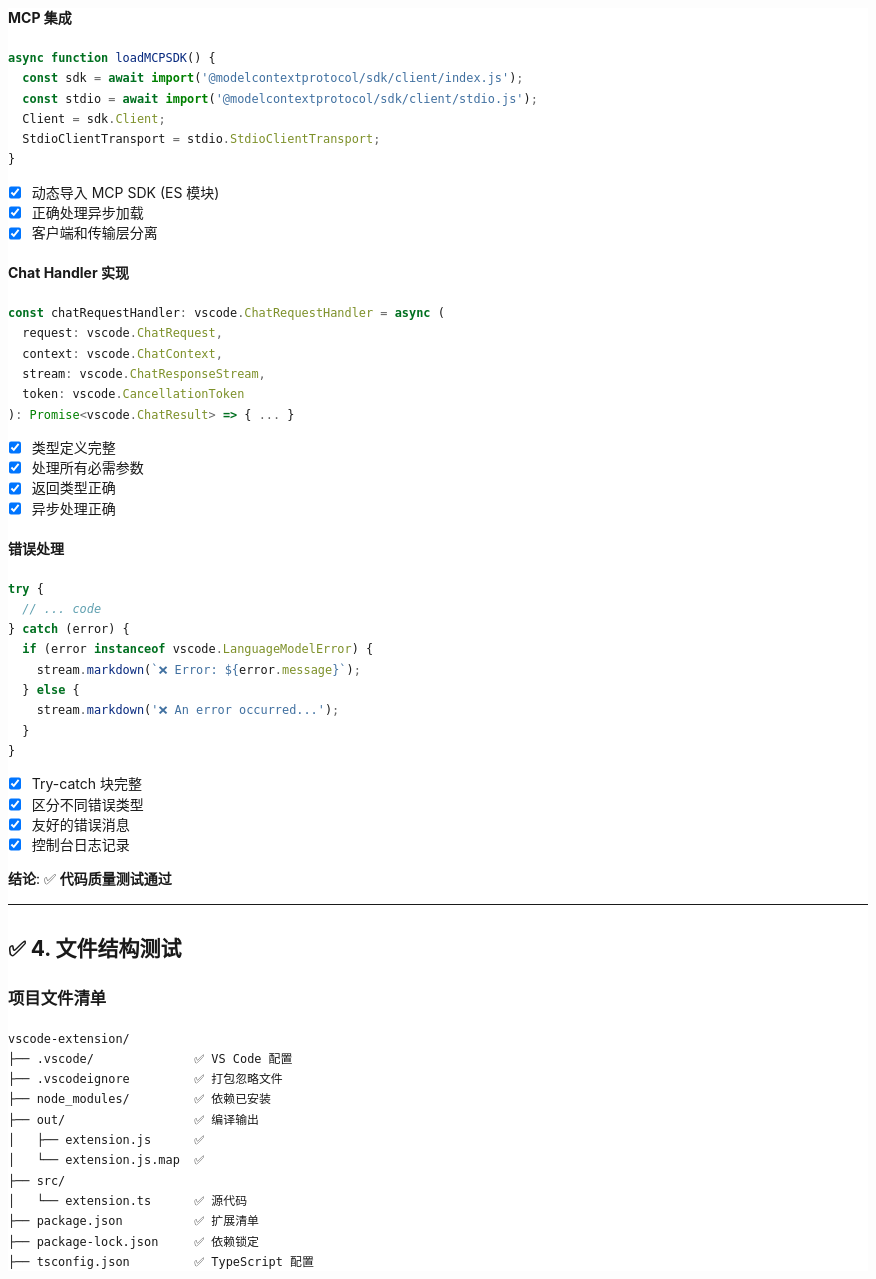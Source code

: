 #### MCP 集成
```typescript
async function loadMCPSDK() {
  const sdk = await import('@modelcontextprotocol/sdk/client/index.js');
  const stdio = await import('@modelcontextprotocol/sdk/client/stdio.js');
  Client = sdk.Client;
  StdioClientTransport = stdio.StdioClientTransport;
}
```
- [x] 动态导入 MCP SDK (ES 模块)
- [x] 正确处理异步加载
- [x] 客户端和传输层分离

#### Chat Handler 实现
```typescript
const chatRequestHandler: vscode.ChatRequestHandler = async (
  request: vscode.ChatRequest,
  context: vscode.ChatContext,
  stream: vscode.ChatResponseStream,
  token: vscode.CancellationToken
): Promise<vscode.ChatResult> => { ... }
```
- [x] 类型定义完整
- [x] 处理所有必需参数
- [x] 返回类型正确
- [x] 异步处理正确

#### 错误处理
```typescript
try {
  // ... code
} catch (error) {
  if (error instanceof vscode.LanguageModelError) {
    stream.markdown(`❌ Error: ${error.message}`);
  } else {
    stream.markdown('❌ An error occurred...');
  }
}
```
- [x] Try-catch 块完整
- [x] 区分不同错误类型
- [x] 友好的错误消息
- [x] 控制台日志记录

**结论**: ✅ **代码质量测试通过**

---

## ✅ 4. 文件结构测试

### 项目文件清单
```
vscode-extension/
├── .vscode/              ✅ VS Code 配置
├── .vscodeignore         ✅ 打包忽略文件
├── node_modules/         ✅ 依赖已安装
├── out/                  ✅ 编译输出
│   ├── extension.js      ✅
│   └── extension.js.map  ✅
├── src/
│   └── extension.ts      ✅ 源代码
├── package.json          ✅ 扩展清单
├── package-lock.json     ✅ 依赖锁定
├── tsconfig.json         ✅ TypeScript 配置
```